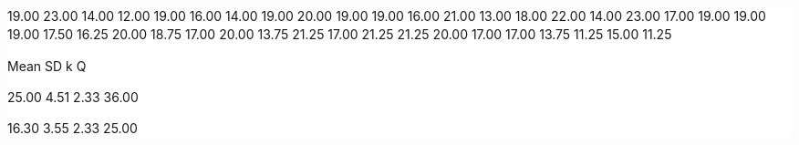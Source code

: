 19.00
23.00
14.00
12.00
19.00
16.00
14.00
19.00
20.00
19.00
19.00
16.00
21.00
13.00
18.00
22.00
14.00
23.00
17.00
19.00
19.00
19.00
17.50
16.25
20.00
18.75
17.00
20.00
13.75
21.25
17.00
21.25
21.25
20.00
17.00
17.00
13.75
11.25
15.00
11.25

Mean
SD
k
Q

25.00
4.51
2.33
36.00

16.30
3.55
2.33
25.00
